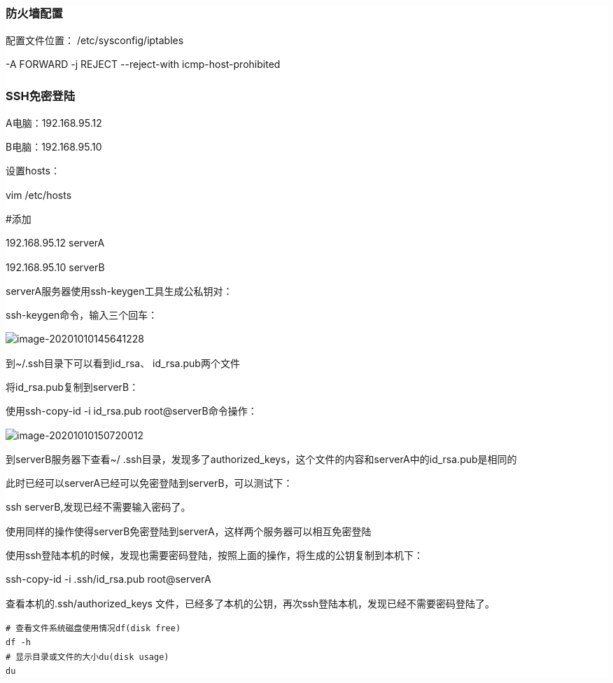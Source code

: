 ### **防火墙配置**

配置文件位置： /etc/sysconfig/iptables

-A FORWARD -j REJECT --reject-with icmp-host-prohibited



### **SSH免密登陆**



A电脑：192.168.95.12

B电脑：192.168.95.10

设置hosts：

vim /etc/hosts

#添加

192.168.95.12 serverA

192.168.95.10 serverB

serverA服务器使用ssh-keygen工具生成公私钥对：

ssh-keygen命令，输入三个回车：

![image-20201010145641228](D:\JeffreyLearn\jeffrey\jeffrey-docs\image\media\linux命令使用\image-20201010145641228.png)

到~/.ssh目录下可以看到id_rsa、 id_rsa.pub两个文件

将id_rsa.pub复制到serverB：

使用ssh-copy-id -i id_rsa.pub root@serverB命令操作：

![image-20201010150720012](D:\JeffreyLearn\jeffrey\jeffrey-docs\image\media\linux命令使用\image-20201010150720012.png)

到serverB服务器下查看~/ .ssh目录，发现多了authorized_keys，这个文件的内容和serverA中的id_rsa.pub是相同的

此时已经可以serverA已经可以免密登陆到serverB，可以测试下：

ssh serverB,发现已经不需要输入密码了。

使用同样的操作使得serverB免密登陆到serverA，这样两个服务器可以相互免密登陆



使用ssh登陆本机的时候，发现也需要密码登陆，按照上面的操作，将生成的公钥复制到本机下：

ssh-copy-id -i .ssh/id_rsa.pub root@serverA

查看本机的.ssh/authorized_keys 文件，已经多了本机的公钥，再次ssh登陆本机，发现已经不需要密码登陆了。



```
# 查看文件系统磁盘使用情况df(disk free)
df -h
# 显示目录或文件的大小du(disk usage)
du
```
